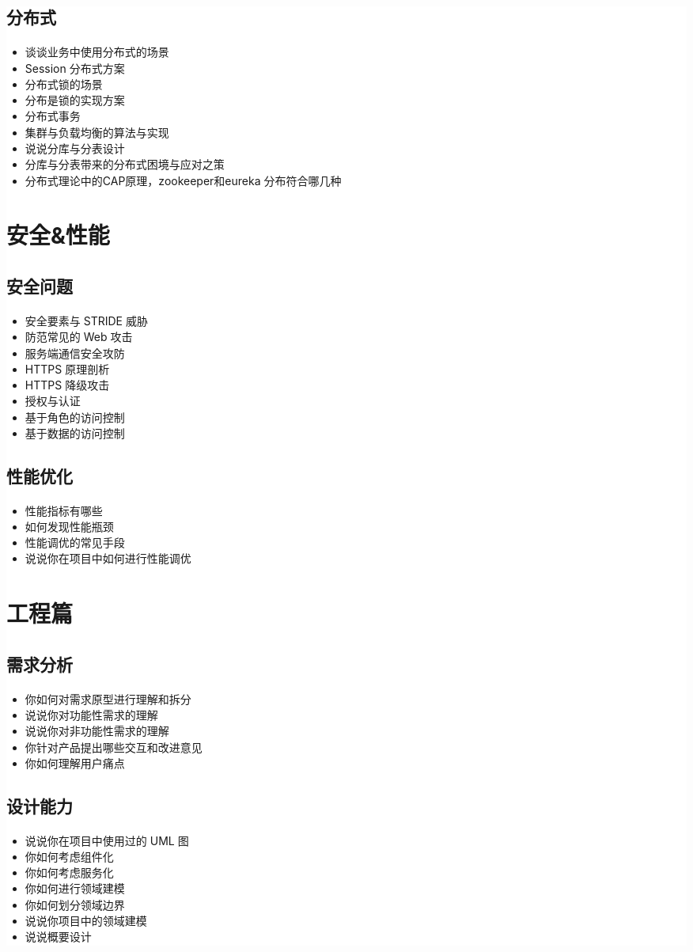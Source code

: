 ## 分布式

* 谈谈业务中使用分布式的场景
* Session 分布式方案
* 分布式锁的场景
* 分布是锁的实现方案
* 分布式事务
* 集群与负载均衡的算法与实现
* 说说分库与分表设计
* 分库与分表带来的分布式困境与应对之策
* 分布式理论中的CAP原理，zookeeper和eureka 分布符合哪几种

# 安全&性能
## 安全问题

* 安全要素与 STRIDE 威胁
* 防范常见的 Web 攻击
* 服务端通信安全攻防
* HTTPS 原理剖析
* HTTPS 降级攻击
* 授权与认证
* 基于角色的访问控制
* 基于数据的访问控制
## 性能优化

* 性能指标有哪些
* 如何发现性能瓶颈
* 性能调优的常见手段
* 说说你在项目中如何进行性能调优

# 工程篇
## 需求分析

* 你如何对需求原型进行理解和拆分
* 说说你对功能性需求的理解
* 说说你对非功能性需求的理解
* 你针对产品提出哪些交互和改进意见
* 你如何理解用户痛点

## 设计能力

* 说说你在项目中使用过的 UML 图
* 你如何考虑组件化
* 你如何考虑服务化
* 你如何进行领域建模
* 你如何划分领域边界
* 说说你项目中的领域建模
* 说说概要设计

